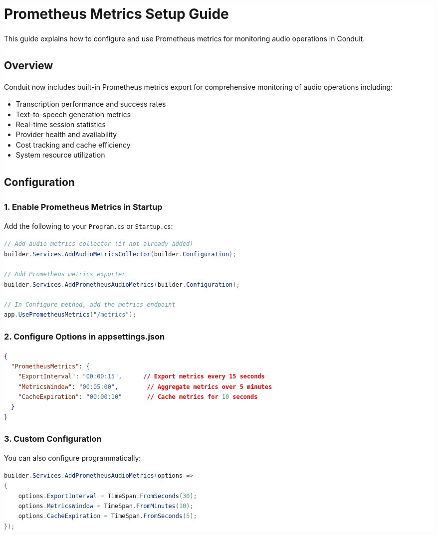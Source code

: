 # Prometheus Metrics Setup Guide

This guide explains how to configure and use Prometheus metrics for monitoring audio operations in Conduit.

## Overview

Conduit now includes built-in Prometheus metrics export for comprehensive monitoring of audio operations including:
- Transcription performance and success rates
- Text-to-speech generation metrics
- Real-time session statistics
- Provider health and availability
- Cost tracking and cache efficiency
- System resource utilization

## Configuration

### 1. Enable Prometheus Metrics in Startup

Add the following to your `Program.cs` or `Startup.cs`:

```csharp
// Add audio metrics collector (if not already added)
builder.Services.AddAudioMetricsCollector(builder.Configuration);

// Add Prometheus metrics exporter
builder.Services.AddPrometheusAudioMetrics(builder.Configuration);

// In Configure method, add the metrics endpoint
app.UsePrometheusMetrics("/metrics");
```

### 2. Configure Options in appsettings.json

```json
{
  "PrometheusMetrics": {
    "ExportInterval": "00:00:15",      // Export metrics every 15 seconds
    "MetricsWindow": "00:05:00",        // Aggregate metrics over 5 minutes
    "CacheExpiration": "00:00:10"       // Cache metrics for 10 seconds
  }
}
```

### 3. Custom Configuration

You can also configure programmatically:

```csharp
builder.Services.AddPrometheusAudioMetrics(options =>
{
    options.ExportInterval = TimeSpan.FromSeconds(30);
    options.MetricsWindow = TimeSpan.FromMinutes(10);
    options.CacheExpiration = TimeSpan.FromSeconds(5);
});
```

